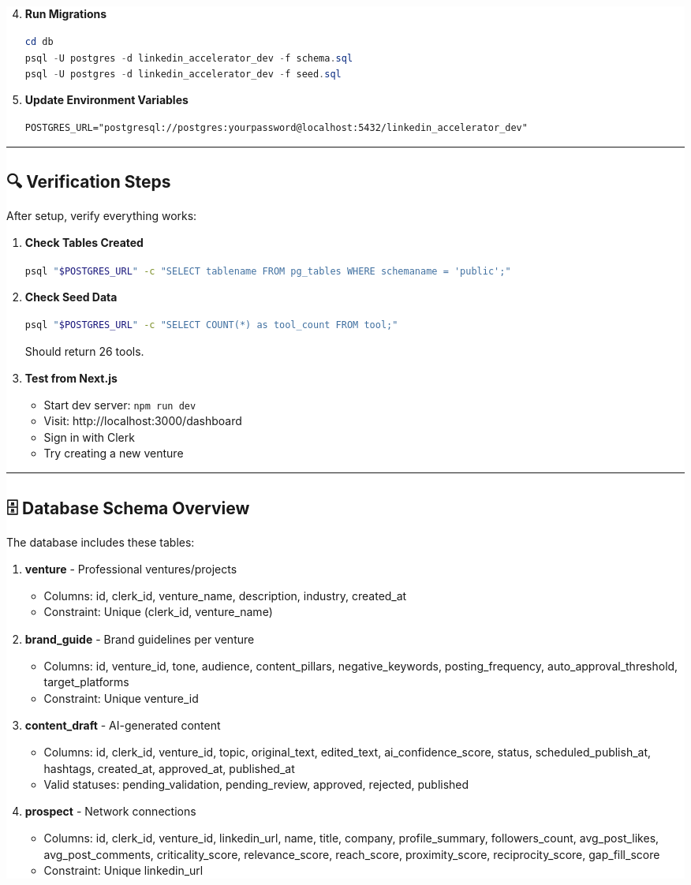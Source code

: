 4. **Run Migrations**
   ```powershell
   cd db
   psql -U postgres -d linkedin_accelerator_dev -f schema.sql
   psql -U postgres -d linkedin_accelerator_dev -f seed.sql
   ```

5. **Update Environment Variables**
   ```env
   POSTGRES_URL="postgresql://postgres:yourpassword@localhost:5432/linkedin_accelerator_dev"
   ```

---

## 🔍 Verification Steps

After setup, verify everything works:

1. **Check Tables Created**
   ```bash
   psql "$POSTGRES_URL" -c "SELECT tablename FROM pg_tables WHERE schemaname = 'public';"
   ```

2. **Check Seed Data**
   ```bash
   psql "$POSTGRES_URL" -c "SELECT COUNT(*) as tool_count FROM tool;"
   ```
   Should return 26 tools.

3. **Test from Next.js**
   - Start dev server: `npm run dev`
   - Visit: http://localhost:3000/dashboard
   - Sign in with Clerk
   - Try creating a new venture

---

## 🗄️ Database Schema Overview

The database includes these tables:

1. **venture** - Professional ventures/projects
   - Columns: id, clerk_id, venture_name, description, industry, created_at
   - Constraint: Unique (clerk_id, venture_name)

2. **brand_guide** - Brand guidelines per venture
   - Columns: id, venture_id, tone, audience, content_pillars, negative_keywords, posting_frequency, auto_approval_threshold, target_platforms
   - Constraint: Unique venture_id

3. **content_draft** - AI-generated content
   - Columns: id, clerk_id, venture_id, topic, original_text, edited_text, ai_confidence_score, status, scheduled_publish_at, hashtags, created_at, approved_at, published_at
   - Valid statuses: pending_validation, pending_review, approved, rejected, published

4. **prospect** - Network connections
   - Columns: id, clerk_id, venture_id, linkedin_url, name, title, company, profile_summary, followers_count, avg_post_likes, avg_post_comments, criticality_score, relevance_score, reach_score, proximity_score, reciprocity_score, gap_fill_score
   - Constraint: Unique linkedin_url
